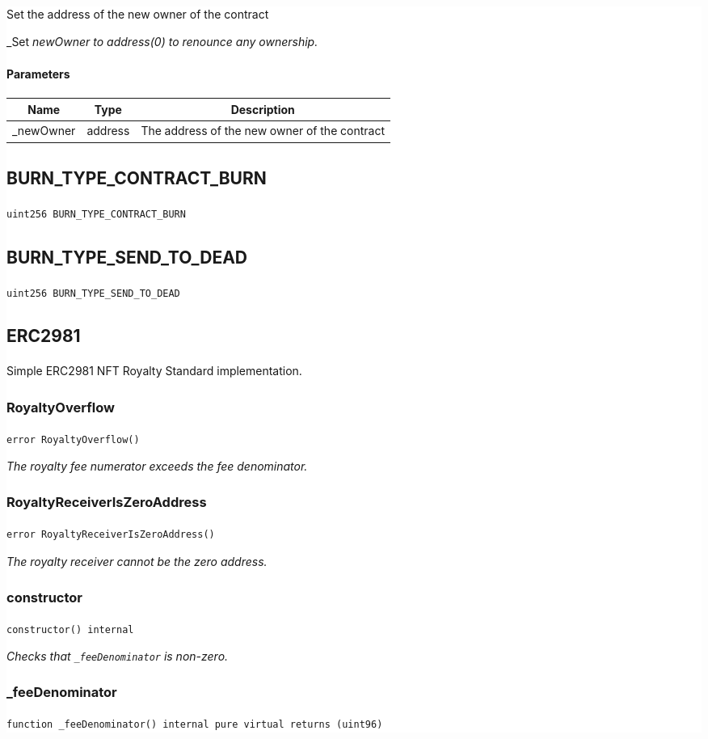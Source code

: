 Set the address of the new owner of the contract

_Set _newOwner to address(0) to renounce any ownership._

#### Parameters

| Name | Type | Description |
| ---- | ---- | ----------- |
| _newOwner | address | The address of the new owner of the contract |

## BURN_TYPE_CONTRACT_BURN

```solidity
uint256 BURN_TYPE_CONTRACT_BURN
```

## BURN_TYPE_SEND_TO_DEAD

```solidity
uint256 BURN_TYPE_SEND_TO_DEAD
```

## ERC2981

Simple ERC2981 NFT Royalty Standard implementation.

### RoyaltyOverflow

```solidity
error RoyaltyOverflow()
```

_The royalty fee numerator exceeds the fee denominator._

### RoyaltyReceiverIsZeroAddress

```solidity
error RoyaltyReceiverIsZeroAddress()
```

_The royalty receiver cannot be the zero address._

### constructor

```solidity
constructor() internal
```

_Checks that `_feeDenominator` is non-zero._

### _feeDenominator

```solidity
function _feeDenominator() internal pure virtual returns (uint96)
```
